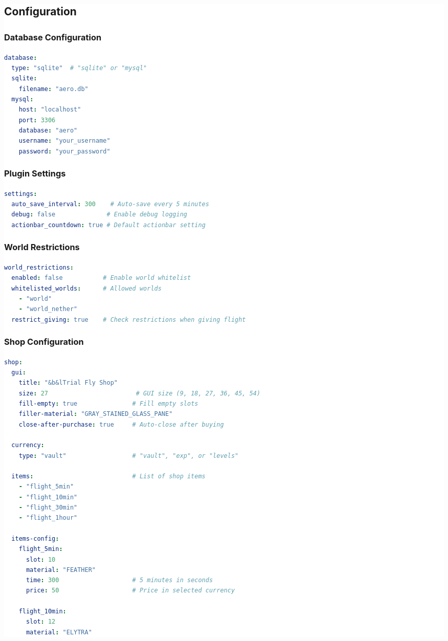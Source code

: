 ## Configuration

### Database Configuration
```yaml
database:
  type: "sqlite"  # "sqlite" or "mysql"
  sqlite:
    filename: "aero.db"
  mysql:
    host: "localhost"
    port: 3306
    database: "aero"
    username: "your_username"
    password: "your_password"
```

### Plugin Settings
```yaml
settings:
  auto_save_interval: 300    # Auto-save every 5 minutes
  debug: false              # Enable debug logging
  actionbar_countdown: true # Default actionbar setting
```

### World Restrictions
```yaml
world_restrictions:
  enabled: false           # Enable world whitelist
  whitelisted_worlds:      # Allowed worlds
    - "world"
    - "world_nether"
  restrict_giving: true    # Check restrictions when giving flight
```

### Shop Configuration
```yaml
shop:
  gui:
    title: "&b&lTrial Fly Shop"
    size: 27                        # GUI size (9, 18, 27, 36, 45, 54)
    fill-empty: true               # Fill empty slots
    filler-material: "GRAY_STAINED_GLASS_PANE"
    close-after-purchase: true     # Auto-close after buying
  
  currency:
    type: "vault"                  # "vault", "exp", or "levels"
  
  items:                           # List of shop items
    - "flight_5min"
    - "flight_10min"
    - "flight_30min"
    - "flight_1hour"
  
  items-config:
    flight_5min:
      slot: 10
      material: "FEATHER"
      time: 300                    # 5 minutes in seconds
      price: 50                    # Price in selected currency
    
    flight_10min:
      slot: 12
      material: "ELYTRA"
```
